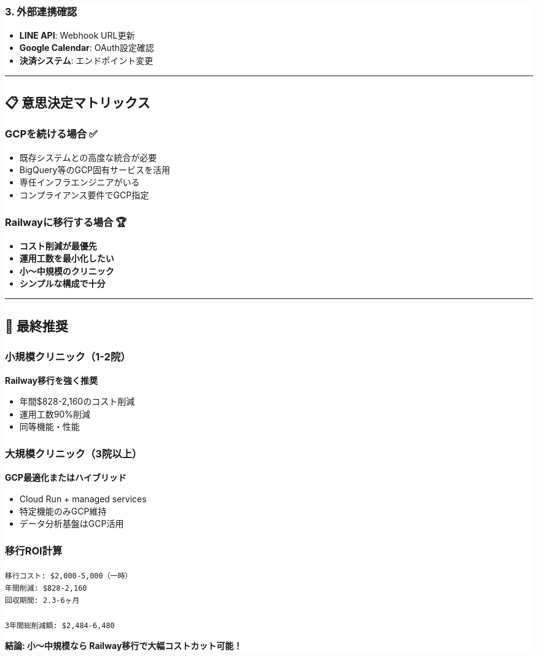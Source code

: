 ### 3. 外部連携確認
- **LINE API**: Webhook URL更新
- **Google Calendar**: OAuth設定確認  
- **決済システム**: エンドポイント変更

---

## 📋 意思決定マトリックス

### GCPを続ける場合 ✅
- 既存システムとの高度な統合が必要
- BigQuery等のGCP固有サービスを活用
- 専任インフラエンジニアがいる
- コンプライアンス要件でGCP指定

### Railwayに移行する場合 🏆
- **コスト削減が最優先**
- **運用工数を最小化したい**
- **小〜中規模のクリニック**
- **シンプルな構成で十分**

---

## 🎯 最終推奨

### 小規模クリニック（1-2院）
**Railway移行を強く推奨**
- 年間$828-2,160のコスト削減
- 運用工数90%削減
- 同等機能・性能

### 大規模クリニック（3院以上）
**GCP最適化またはハイブリッド**
- Cloud Run + managed services
- 特定機能のみGCP維持
- データ分析基盤はGCP活用

### 移行ROI計算
```
移行コスト: $2,000-5,000（一時）
年間削減: $828-2,160
回収期間: 2.3-6ヶ月

3年間総削減額: $2,484-6,480
```

**結論: 小〜中規模なら Railway移行で大幅コストカット可能！**